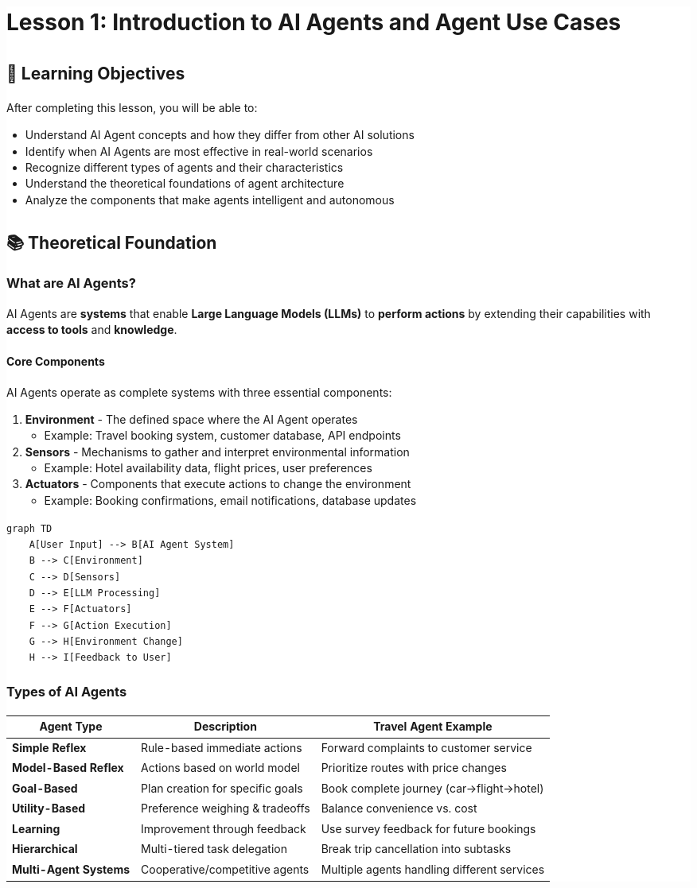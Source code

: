 # Lesson 1: Introduction to AI Agents and Agent Use Cases

## 🎯 Learning Objectives

After completing this lesson, you will be able to:

- Understand AI Agent concepts and how they differ from other AI solutions
- Identify when AI Agents are most effective in real-world scenarios
- Recognize different types of agents and their characteristics
- Understand the theoretical foundations of agent architecture
- Analyze the components that make agents intelligent and autonomous

## 📚 Theoretical Foundation

### What are AI Agents?

AI Agents are **systems** that enable **Large Language Models (LLMs)** to **perform actions** by extending their capabilities with **access to tools** and **knowledge**.

#### Core Components

AI Agents operate as complete systems with three essential components:

1. **Environment** - The defined space where the AI Agent operates
   - Example: Travel booking system, customer database, API endpoints
2. **Sensors** - Mechanisms to gather and interpret environmental information
   - Example: Hotel availability data, flight prices, user preferences
3. **Actuators** - Components that execute actions to change the environment
   - Example: Booking confirmations, email notifications, database updates

```mermaid
graph TD
    A[User Input] --> B[AI Agent System]
    B --> C[Environment]
    C --> D[Sensors]
    D --> E[LLM Processing]
    E --> F[Actuators]
    F --> G[Action Execution]
    G --> H[Environment Change]
    H --> I[Feedback to User]
```

### Types of AI Agents

| **Agent Type**          | **Description**                  | **Travel Agent Example**                    |
| ----------------------- | -------------------------------- | ------------------------------------------- |
| **Simple Reflex**       | Rule-based immediate actions     | Forward complaints to customer service      |
| **Model-Based Reflex**  | Actions based on world model     | Prioritize routes with price changes        |
| **Goal-Based**          | Plan creation for specific goals | Book complete journey (car→flight→hotel)    |
| **Utility-Based**       | Preference weighing & tradeoffs  | Balance convenience vs. cost                |
| **Learning**            | Improvement through feedback     | Use survey feedback for future bookings     |
| **Hierarchical**        | Multi-tiered task delegation     | Break trip cancellation into subtasks       |
| **Multi-Agent Systems** | Cooperative/competitive agents   | Multiple agents handling different services |
